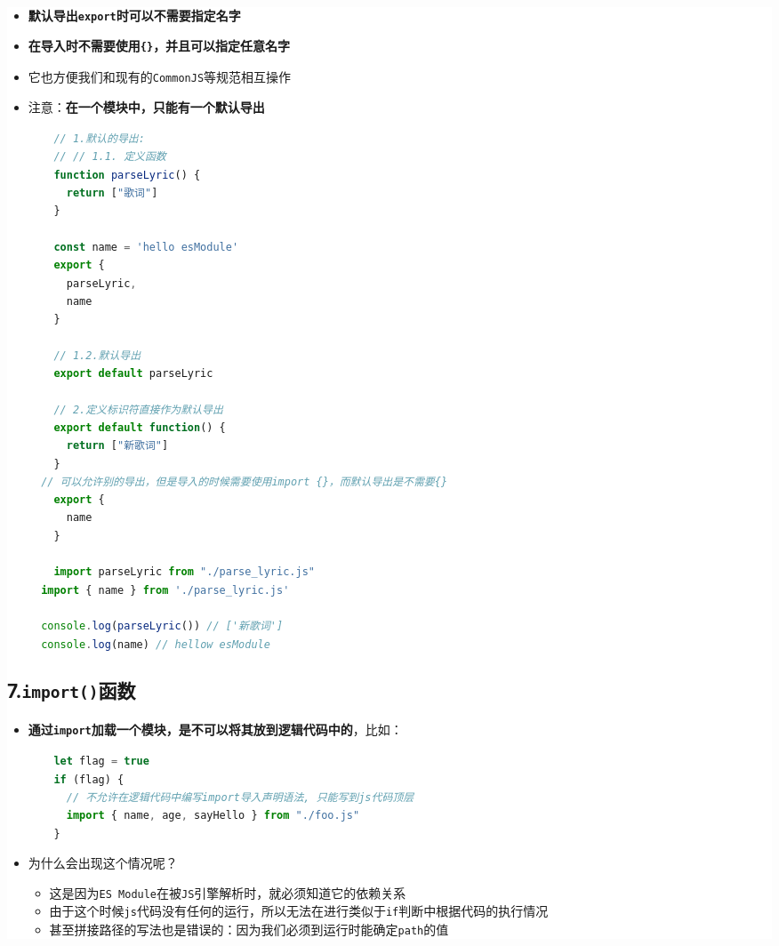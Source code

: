   - **默认导出`export`时可以不需要指定名字**
  - **在导入时不需要使用`{}`，并且可以指定任意名字**
  - 它也方便我们和现有的`CommonJS`等规范相互操作

- 注意：**在一个模块中，只能有一个默认导出**

  ```js
      // 1.默认的导出:
      // // 1.1. 定义函数
      function parseLyric() {
        return ["歌词"]
      }
  
      const name = 'hello esModule'
      export {
        parseLyric,
        name
      }
  
      // 1.2.默认导出
      export default parseLyric
  
      // 2.定义标识符直接作为默认导出
      export default function() {
        return ["新歌词"]
      }
  	// 可以允许别的导出，但是导入的时候需要使用import {}，而默认导出是不需要{}
      export {
        name
      }
      
      import parseLyric from "./parse_lyric.js"
  	import { name } from './parse_lyric.js'
  
  	console.log(parseLyric()) // ['新歌词']
  	console.log(name) // hellow esModule
  ```

## 7.`import()`函数

- **通过`import`加载一个模块，是不可以将其放到逻辑代码中的**，比如：

  ```js
      let flag = true
      if (flag) {
        // 不允许在逻辑代码中编写import导入声明语法, 只能写到js代码顶层
        import { name, age, sayHello } from "./foo.js" 
      }
  ```

- 为什么会出现这个情况呢？

  - 这是因为`ES Module`在被`JS`引擎解析时，就必须知道它的依赖关系
  - 由于这个时候`js`代码没有任何的运行，所以无法在进行类似于`if`判断中根据代码的执行情况
  - 甚至拼接路径的写法也是错误的：因为我们必须到运行时能确定`path`的值
